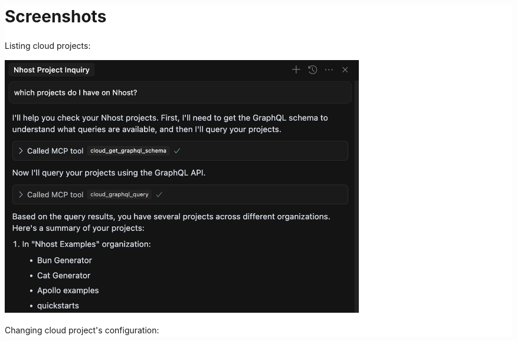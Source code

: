# Screenshots

Listing cloud projects:

<img src="screenshots/101-cloud-projects.png" width="600" alt="listing cloud projects">

Changing cloud project's configuration:
